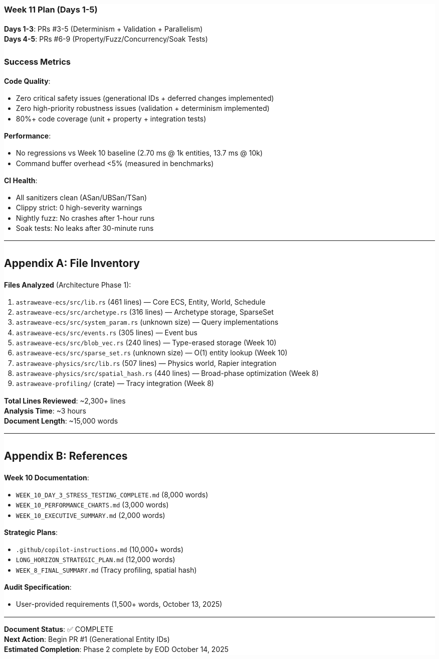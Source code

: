 ### Week 11 Plan (Days 1-5)

**Days 1-3**: PRs #3-5 (Determinism + Validation + Parallelism)  
**Days 4-5**: PRs #6-9 (Property/Fuzz/Concurrency/Soak Tests)

### Success Metrics

**Code Quality**:
- Zero critical safety issues (generational IDs + deferred changes implemented)
- Zero high-priority robustness issues (validation + determinism implemented)
- 80%+ code coverage (unit + property + integration tests)

**Performance**:
- No regressions vs Week 10 baseline (2.70 ms @ 1k entities, 13.7 ms @ 10k)
- Command buffer overhead <5% (measured in benchmarks)

**CI Health**:
- All sanitizers clean (ASan/UBSan/TSan)
- Clippy strict: 0 high-severity warnings
- Nightly fuzz: No crashes after 1-hour runs
- Soak tests: No leaks after 30-minute runs

---

## Appendix A: File Inventory

**Files Analyzed** (Architecture Phase 1):

1. `astraweave-ecs/src/lib.rs` (461 lines) — Core ECS, Entity, World, Schedule
2. `astraweave-ecs/src/archetype.rs` (316 lines) — Archetype storage, SparseSet
3. `astraweave-ecs/src/system_param.rs` (unknown size) — Query implementations
4. `astraweave-ecs/src/events.rs` (305 lines) — Event bus
5. `astraweave-ecs/src/blob_vec.rs` (240 lines) — Type-erased storage (Week 10)
6. `astraweave-ecs/src/sparse_set.rs` (unknown size) — O(1) entity lookup (Week 10)
7. `astraweave-physics/src/lib.rs` (507 lines) — Physics world, Rapier integration
8. `astraweave-physics/src/spatial_hash.rs` (440 lines) — Broad-phase optimization (Week 8)
9. `astraweave-profiling/` (crate) — Tracy integration (Week 8)

**Total Lines Reviewed**: ~2,300+ lines  
**Analysis Time**: ~3 hours  
**Document Length**: ~15,000 words

---

## Appendix B: References

**Week 10 Documentation**:
- `WEEK_10_DAY_3_STRESS_TESTING_COMPLETE.md` (8,000 words)
- `WEEK_10_PERFORMANCE_CHARTS.md` (3,000 words)
- `WEEK_10_EXECUTIVE_SUMMARY.md` (2,000 words)

**Strategic Plans**:
- `.github/copilot-instructions.md` (10,000+ words)
- `LONG_HORIZON_STRATEGIC_PLAN.md` (12,000 words)
- `WEEK_8_FINAL_SUMMARY.md` (Tracy profiling, spatial hash)

**Audit Specification**:
- User-provided requirements (1,500+ words, October 13, 2025)

---

**Document Status**: ✅ COMPLETE  
**Next Action**: Begin PR #1 (Generational Entity IDs)  
**Estimated Completion**: Phase 2 complete by EOD October 14, 2025
